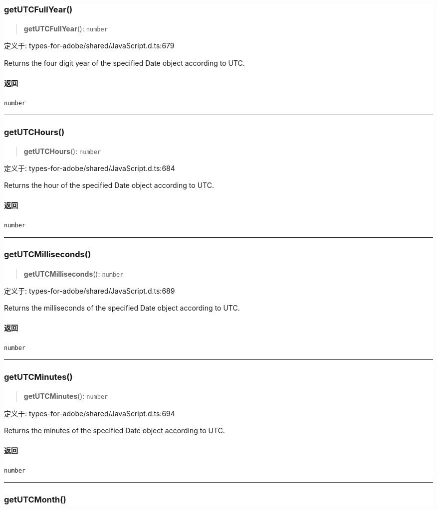 ### getUTCFullYear()

> **getUTCFullYear**(): `number`

定义于: types-for-adobe/shared/JavaScript.d.ts:679

Returns the four digit year of the specified Date object according to UTC.

#### 返回

`number`

***

### getUTCHours()

> **getUTCHours**(): `number`

定义于: types-for-adobe/shared/JavaScript.d.ts:684

Returns the hour of the specified Date object according to UTC.

#### 返回

`number`

***

### getUTCMilliseconds()

> **getUTCMilliseconds**(): `number`

定义于: types-for-adobe/shared/JavaScript.d.ts:689

Returns the milliseconds of the specified Date object according to UTC.

#### 返回

`number`

***

### getUTCMinutes()

> **getUTCMinutes**(): `number`

定义于: types-for-adobe/shared/JavaScript.d.ts:694

Returns the minutes of the specified Date object according to UTC.

#### 返回

`number`

***

### getUTCMonth()

